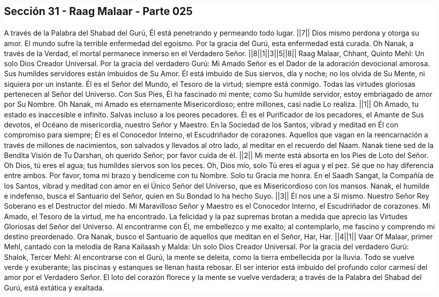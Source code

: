 ## Sección 31 - Raag Malaar - Parte 025

A través de la Palabra del Shabad del Gurú, Él está penetrando y permeando todo lugar. ||7||
Dios mismo perdona y otorga su amor.
El mundo sufre la terrible enfermedad del egoísmo.
Por la gracia del Gurú, esta enfermedad está curada.
Oh Nanak, a través de la Verdad, el mortal permanece inmerso en el Verdadero Señor. ||8||1||3||5||8||
Raag Malaar, Chhant, Quinto Mehl:
Un solo Dios Creador Universal. Por la gracia del verdadero Gurú:
Mi Amado Señor es el Dador de la adoración devocional amorosa.
Sus humildes servidores están imbuidos de Su Amor.
Él está imbuido de Sus siervos, día y noche; no los olvida de Su Mente, ni siquiera por un instante.
Él es el Señor del Mundo, el Tesoro de la virtud; siempre está conmigo. Todas las virtudes gloriosas pertenecen al Señor del Universo.
Con Sus Pies, Él ha fascinado mi mente; como Su humilde servidor, estoy embriagado de amor por Su Nombre.
Oh Nanak, mi Amado es eternamente Misericordioso; entre millones, casi nadie Lo realiza. ||1||
Oh Amado, tu estado es inaccesible e infinito.
Salvas incluso a los peores pecadores.
Él es el Purificador de los pecadores, el Amante de Sus devotos, el Océano de misericordia, nuestro Señor y Maestro.
En la Sociedad de los Santos, vibrad y meditad en Él con compromiso para siempre; Él es el Conocedor Interno, el Escudriñador de corazones.
Aquellos que vagan en la reencarnación a través de millones de nacimientos, son salvados y llevados al otro lado, al meditar en el recuerdo del Naam.
Nanak tiene sed de la Bendita Visión de Tu Darshan, oh querido Señor; por favor cuida de él. ||2||
Mi mente está absorta en los Pies de Loto del Señor.
Oh Dios, tú eres el agua; tus humildes siervos son los peces.
Oh, Dios mío, solo Tú eres el agua y el pez. Sé que no hay diferencia entre ambos.
Por favor, toma mi brazo y bendíceme con tu Nombre. Solo tu Gracia me honra.
En el Saadh Sangat, la Compañía de los Santos, vibrad y meditad con amor en el Único Señor del Universo, que es Misericordioso con los mansos.
Nanak, el humilde e indefenso, busca el Santuario del Señor, quien en Su Bondad lo ha hecho Suyo. ||3||
Él nos une a Sí mismo.
Nuestro Señor Rey Soberano es el Destructor del miedo.
Mi Maravilloso Señor y Maestro es el Conocedor Interno, el Escudriñador de corazones. Mi Amado, el Tesoro de la virtud, me ha encontrado.
La felicidad y la paz supremas brotan a medida que aprecio las Virtudes Gloriosas del Señor del Universo.
Al encontrarme con Él, me embellezco y me exalto; al contemplarlo, me fascino y comprendo mi destino preordenado.
Ora Nanak, busco el Santuario de aquellos que meditan en el Señor, Har, Har. ||4||1||
Vaar Of Malaar, primer Mehl, cantado con la melodía de Rana Kailaash y Malda:
Un solo Dios Creador Universal. Por la gracia del verdadero Gurú:
Shalok, Tercer Mehl:
Al encontrarse con el Gurú, la mente se deleita, como la tierra embellecida por la lluvia.
Todo se vuelve verde y exuberante; las piscinas y estanques se llenan hasta rebosar.
El ser interior está imbuido del profundo color carmesí del amor por el Verdadero Señor.
El loto del corazón florece y la mente se vuelve verdadera; a través de la Palabra del Shabad del Gurú, está extática y exaltada.
